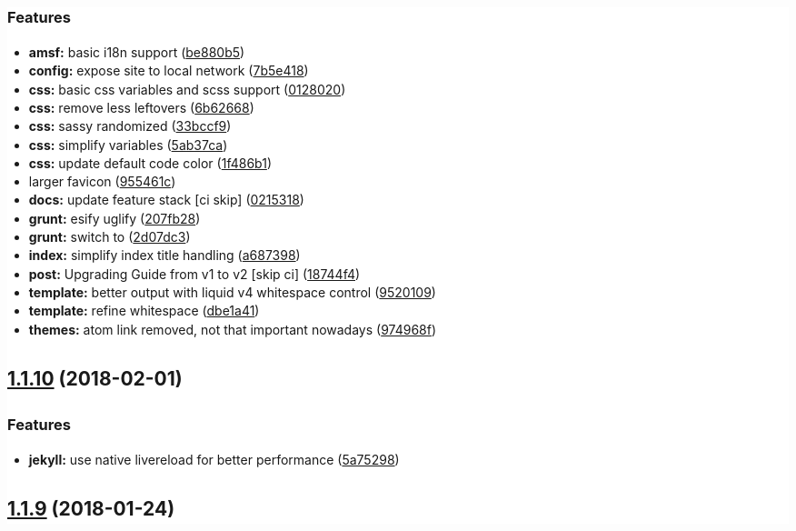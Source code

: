 
### Features

* **amsf:** basic i18n support ([be880b5](https://github.com/sparanoid/almace-scaffolding/commit/be880b5))
* **config:** expose site to local network ([7b5e418](https://github.com/sparanoid/almace-scaffolding/commit/7b5e418))
* **css:** basic css variables and scss support ([0128020](https://github.com/sparanoid/almace-scaffolding/commit/0128020))
* **css:** remove less leftovers ([6b62668](https://github.com/sparanoid/almace-scaffolding/commit/6b62668))
* **css:** sassy randomized ([33bccf9](https://github.com/sparanoid/almace-scaffolding/commit/33bccf9))
* **css:** simplify variables ([5ab37ca](https://github.com/sparanoid/almace-scaffolding/commit/5ab37ca))
* **css:** update default code color ([1f486b1](https://github.com/sparanoid/almace-scaffolding/commit/1f486b1))
* larger favicon ([955461c](https://github.com/sparanoid/almace-scaffolding/commit/955461c))
* **docs:** update feature stack [ci skip] ([0215318](https://github.com/sparanoid/almace-scaffolding/commit/0215318))
* **grunt:** esify uglify ([207fb28](https://github.com/sparanoid/almace-scaffolding/commit/207fb28))
* **grunt:** switch to ([2d07dc3](https://github.com/sparanoid/almace-scaffolding/commit/2d07dc3))
* **index:** simplify index title handling ([a687398](https://github.com/sparanoid/almace-scaffolding/commit/a687398))
* **post:** Upgrading Guide from v1 to v2 [skip ci] ([18744f4](https://github.com/sparanoid/almace-scaffolding/commit/18744f4))
* **template:** better output with liquid v4 whitespace control ([9520109](https://github.com/sparanoid/almace-scaffolding/commit/9520109))
* **template:** refine whitespace ([dbe1a41](https://github.com/sparanoid/almace-scaffolding/commit/dbe1a41))
* **themes:** atom link removed, not that important nowadays ([974968f](https://github.com/sparanoid/almace-scaffolding/commit/974968f))



<a name="1.1.10"></a>
## [1.1.10](https://github.com/sparanoid/almace-scaffolding/compare/v1.1.9...v1.1.10) (2018-02-01)


### Features

* **jekyll:** use native livereload for better performance ([5a75298](https://github.com/sparanoid/almace-scaffolding/commit/5a75298))



<a name="1.1.9"></a>
## [1.1.9](https://github.com/sparanoid/almace-scaffolding/compare/v1.1.8...v1.1.9) (2018-01-24)

